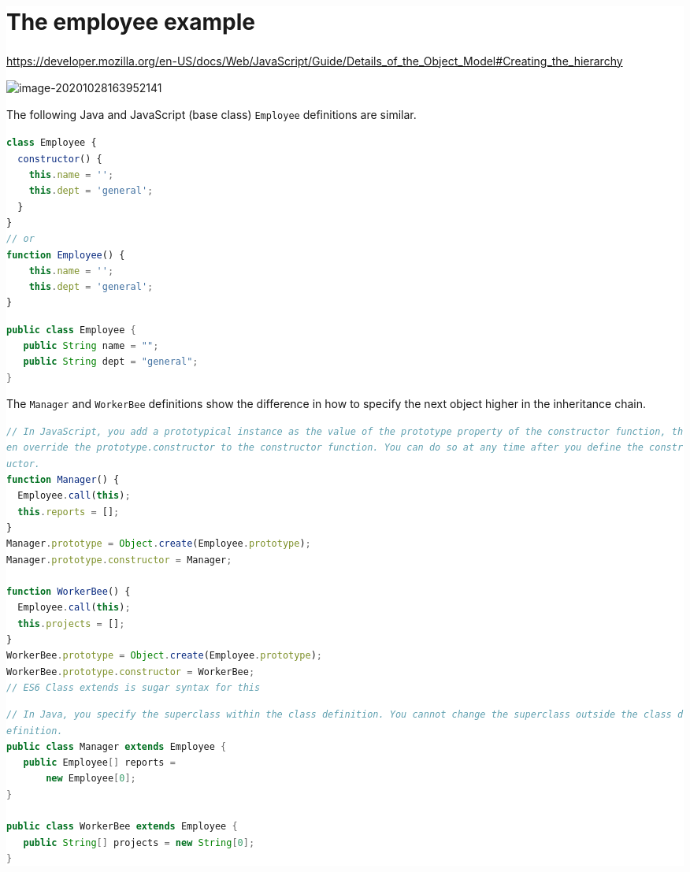 # The employee example

https://developer.mozilla.org/en-US/docs/Web/JavaScript/Guide/Details_of_the_Object_Model#Creating_the_hierarchy

![image-20201028163952141](assets/PrototypeBase-ClassBase/image-20201028163952141.png)

The following Java and JavaScript (base class) `Employee` definitions are similar.

```js
class Employee {
  constructor() {
    this.name = '';
    this.dept = 'general';
  }
}
// or
function Employee() {
    this.name = '';
    this.dept = 'general';
}
```

```java
public class Employee {
   public String name = "";
   public String dept = "general";
}
```

The `Manager` and `WorkerBee` definitions show the difference in how to specify the next object higher in the inheritance chain.

```js
// In JavaScript, you add a prototypical instance as the value of the prototype property of the constructor function, then override the prototype.constructor to the constructor function. You can do so at any time after you define the constructor.
function Manager() {
  Employee.call(this);
  this.reports = [];
}
Manager.prototype = Object.create(Employee.prototype);
Manager.prototype.constructor = Manager;

function WorkerBee() {
  Employee.call(this);
  this.projects = [];
}
WorkerBee.prototype = Object.create(Employee.prototype);
WorkerBee.prototype.constructor = WorkerBee;
// ES6 Class extends is sugar syntax for this
```

```java
// In Java, you specify the superclass within the class definition. You cannot change the superclass outside the class definition.
public class Manager extends Employee {
   public Employee[] reports = 
       new Employee[0];
}

public class WorkerBee extends Employee {
   public String[] projects = new String[0];
}
```
